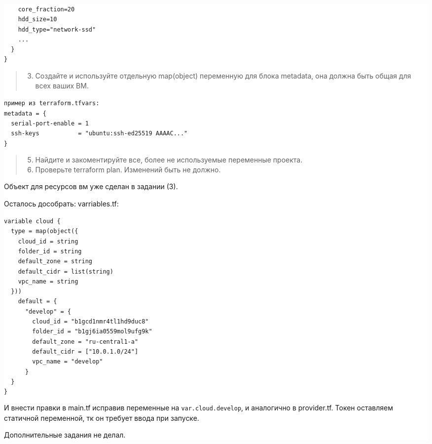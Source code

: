    ```
       core_fraction=20
       hdd_size=10
       hdd_type="network-ssd"
       ...
     }
   }
   ```
> 3. Создайте и используйте отдельную map(object) переменную для блока metadata, она должна быть общая для всех ваших ВМ.
   ```
   пример из terraform.tfvars:
   metadata = {
     serial-port-enable = 1
     ssh-keys           = "ubuntu:ssh-ed25519 AAAAC..."
   }
   ```  
  
> 5. Найдите и закоментируйте все, более не используемые переменные проекта.
> 6. Проверьте terraform plan. Изменений быть не должно.

Объект для ресурсов вм уже сделан в задании (3).

Осталось дособрать:
varriables.tf:

```
variable cloud {
  type = map(object({
    cloud_id = string
    folder_id = string
    default_zone = string
    default_cidr = list(string)
    vpc_name = string
  }))
    default = { 
      "develop" = {
        cloud_id = "b1gcd1nmr4tl1hd9duc8"
        folder_id = "b1gj6ia0559mol9ufg9k"
        default_zone = "ru-central1-a"
        default_cidr = ["10.0.1.0/24"]
        vpc_name = "develop"
      }
  }
}
```

И внести правки в main.tf исправив переменные на `var.cloud.develop`, и аналогично в provider.tf. Токен оставляем статичной переменной, тк он требует ввода при запуске. 

Дополнительные задания не делал.